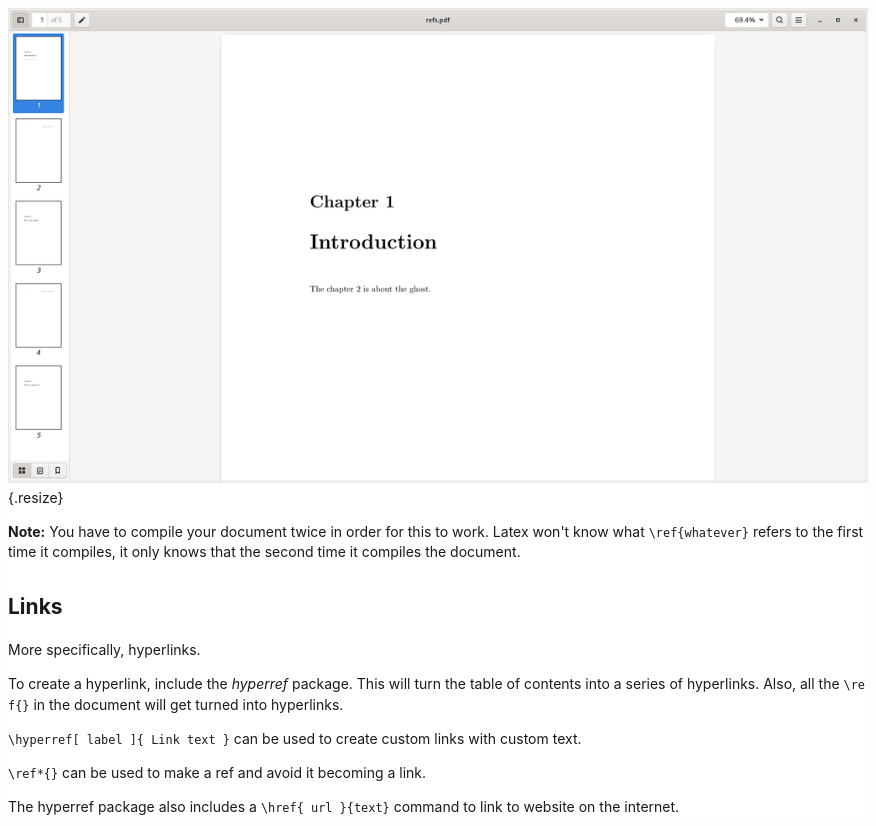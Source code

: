 ![](./img/refs4.png){.resize}

**Note:** You have to compile your document twice in order for this to work. Latex won't know what `\ref{whatever}` refers to the first time it compiles, it only knows that the second time it compiles the document.


## Links

More specifically, hyperlinks.

To create a hyperlink, include the *hyperref* package. This will turn the table of contents into a series of hyperlinks. Also, all the `\ref{}` in the document will get turned into hyperlinks.

`\hyperref[ label ]{ Link text }` can be used to create custom links with custom text.

`\ref*{}` can be used to make a ref and avoid it becoming a link.

The hyperref package also includes a `\href{ url }{text}` command to link to website on the internet.
